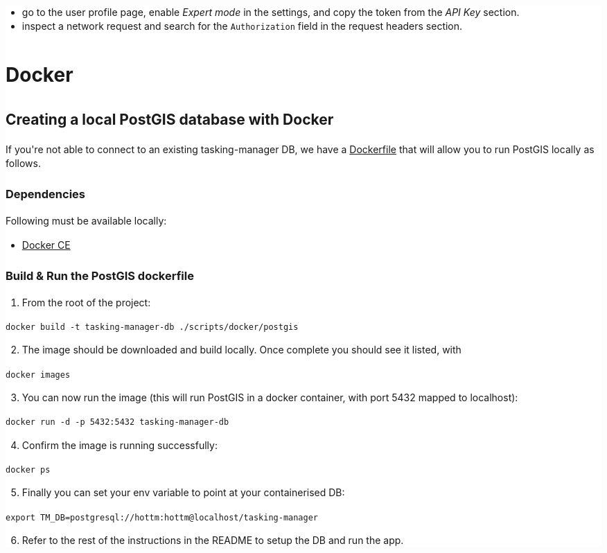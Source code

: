 - go to the user profile page, enable _Expert mode_ in the settings,
  and copy the token from the _API Key_ section.
- inspect a network request and search for the `Authorization` field
  in the request headers section.

# Docker

## Creating a local PostGIS database with Docker

If you're not able to connect to an existing tasking-manager DB, we
have a [Dockerfile]() that will allow you to run PostGIS locally as
follows.

### Dependencies

Following must be available locally:

* [Docker CE](https://www.docker.com/community-edition#/download)

### Build & Run the PostGIS dockerfile

1. From the root of the project:

`
docker build -t tasking-manager-db ./scripts/docker/postgis
`

2. The image should be downloaded and build locally.  Once complete
   you should see it listed, with

`
docker images
`

3. You can now run the image (this will run PostGIS in a docker
   container, with port 5432 mapped to localhost):

`
docker run -d -p 5432:5432 tasking-manager-db
`

4.  Confirm the image is running successfully:

`
docker ps
`

5. Finally you can set your env variable to point at your
   containerised DB:

`
export TM_DB=postgresql://hottm:hottm@localhost/tasking-manager
`

6.  Refer to the rest of the instructions in the README to setup the
    DB and run the app.
